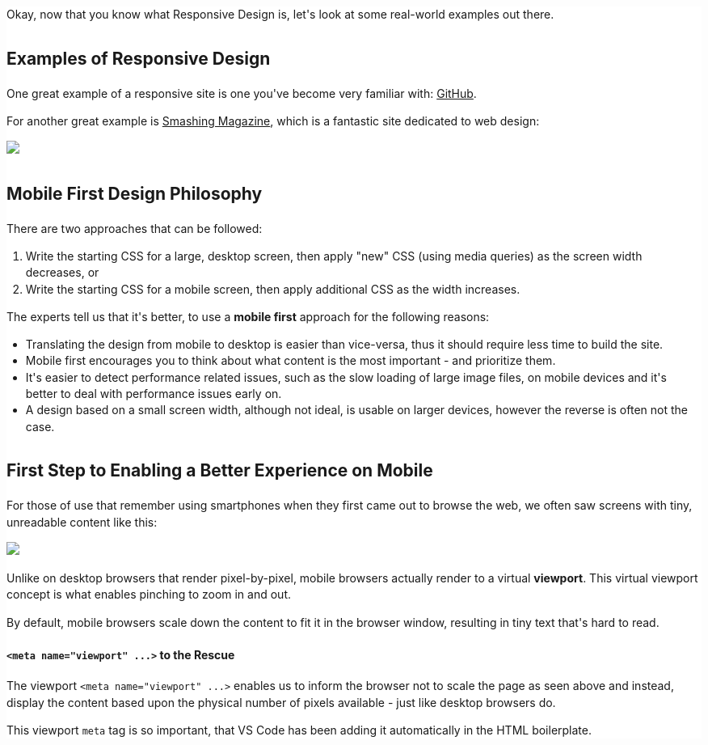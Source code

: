 Okay, now that you know what Responsive Design is, let's look at some real-world examples out there.


## Examples of Responsive Design

One great example of a responsive site is one you've become very familiar with: [GitHub](https://github.com/).

For another great example is [Smashing Magazine](https://www.smashingmagazine.com/), which is a fantastic site dedicated to web design:

<img src="https://i.imgur.com/KozEWGq.png">

## Mobile First Design Philosophy

There are two approaches that can be followed:

1. Write the starting CSS for a large, desktop screen, then apply "new" CSS (using media queries) as the screen width decreases, or
2. Write the starting CSS for a mobile screen, then apply additional CSS as the width increases.

The experts tell us that it's better, to use a **mobile first** approach for the following reasons:

- Translating the design from mobile to desktop is easier than vice-versa, thus it should require less time to build the site.
- Mobile first encourages you to think about what content is the most important - and prioritize them.
- It's easier to detect performance related issues, such as the slow loading of large image files, on mobile devices and it's better to deal with performance issues early on.
- A design based on a small screen width, although not ideal, is usable on larger devices, however the reverse is often not the case.

## First Step to Enabling a Better Experience on Mobile

For those of use that remember using smartphones when they first came out to browse the web, we often saw screens with tiny, unreadable content like this:

<img src="https://i.imgur.com/BXhiZRF.jpg">

Unlike on desktop browsers that render pixel-by-pixel, mobile browsers actually render to a virtual **viewport**. This virtual viewport concept is what enables pinching to zoom in and out.

By default, mobile browsers scale down the content to fit it in the browser window, resulting in tiny text that's hard to read.

#### `<meta name="viewport" ...>` to the Rescue

The viewport `<meta name="viewport" ...>` enables us to inform the browser not to scale the page as seen above and instead, display the content based upon the physical number of pixels available - just like desktop browsers do.

This viewport `meta` tag is so important, that VS Code has been adding it automatically in the HTML boilerplate.
